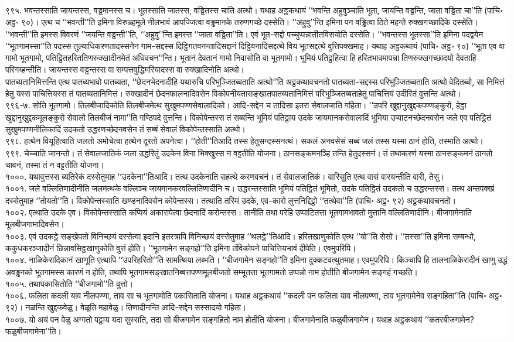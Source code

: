 ९९५. भवन्तस्साति जायन्तस्स, वड्ढमानस्स च। भूतस्साति जातस्स, वड्ढितस्स चाति अत्थो। यथाह अट्ठकथायं ‘‘भवन्ति अहुवुञ्चाति भूता, जायन्ति वड्ढन्ति, जाता वड्ढिता चा’’ति (पाचि॰ अट्ठ॰ ९०)। एत्थ च ‘‘भवन्ती’’ति इमिना विरुळ्हमूले नीलभावं आपज्जित्वा वड्ढमानके तरुणगच्छे दस्सेति। ‘‘अहुवु’’न्ति इमिना पन वड्ढित्वा ठिते महन्ते रुक्खगच्छादिके दस्सेति। ‘‘भवन्ती’’ति इमस्स विवरणं ‘‘जयन्ति वड्ढन्ती’’ति, ‘‘अहुवु’’न्ति इमस्स ‘‘जाता वड्ढिता’’ति। एवं भूत-सद्दो पच्चुप्पन्नातीतविसयोति दस्सेति। ‘‘भवन्तस्स भूतस्सा’’ति इमिना पदद्वयेन ‘‘भूतगामस्सा’’ति पदस्स तुल्याधिकरणतादस्सनेन गाम-सद्दस्स दिट्ठिगतवनन्तादिसद्दानं दिट्ठिवनादिसद्दत्थे विय भूतसद्दत्थे वुत्तिपक्खमाह। यथाह अट्ठकथायं (पाचि॰ अट्ठ॰ ९०) ‘‘भूता एव वा गामो भूतगामो, पतिट्ठितहरिततिणरुक्खादीनमेतं अधिवचन’’न्ति। भूतानं देवतानं गामो निवासोति वा भूतगामो। भूमियं पतिट्ठहित्वा हि हरितभावमापन्ना तिणरुक्खगच्छादयो देवताहि परिगय्हन्तीति। जायन्तस्स वड्ढन्तस्स वा सम्पत्तवुद्धिमरियादस्स वा रुक्खादिनोति अत्थो।  
पातब्यतानिमित्तन्ति एत्थ पातब्यभावो पातब्यता, ‘‘छेदनभेदनादीहि यथारुचि परिभुञ्जितब्बताति अत्थो’’ति अट्ठकथावचनतो पातब्यता-सद्दस्स परिभुञ्जितब्बताति अत्थो वेदितब्बो, सा निमित्तं हेतु यस्स पाचित्तियस्स तं पातब्यतानिमित्तं। रुक्खादीनं छेदनफालनादिवसेन विकोपनीयतासङ्खातपातब्यतानिमित्तं परिभुञ्जितब्बताहेतु पाचित्तियं उदीरितं वुत्तन्ति अत्थो।  
९९६-७. सोति भूतगामो। तिलबीजादिकोति तिलबीजमेत्थ सुखुमपण्णसेवालादिको। आदि-सद्देन च तादिसा इतरा सेवालजाति गहिता। ‘‘उपरि खुद्दानुखुद्दकपण्णङ्कुरो, हेट्ठा खुद्दानुखुद्दकमूलङ्कुरो सेवालो तिलबीजं नामा’’ति गण्ठिपदे वुत्तन्ति। विकोपेन्तस्स तं सब्बन्ति भूमियं पतिट्ठाय उदके जायमानकसेवालादिं भूमिया उप्पाटनच्छेदनवसेन जले एव पतिट्ठितं सुखुमपण्णनीलिकादिं उदकतो उद्धरणच्छेदनवसेन तं सब्बं सेवालं विकोपेन्तस्साति अत्थो।  
९९८. हत्थेन वियूहित्वाति जलतो अमोचेत्वा हत्थेन दूरतो अपनेत्वा। ‘‘होती’’तिआदि तस्स हेतुसन्दस्सनत्थं। सकलं अनवसेसं सब्बं जलं तस्स यस्मा ठानं होति, तस्माति अत्थो।  
९९९. चेच्चाति जानन्तो। तं सेवालजातिकं जला उद्धरितुं उदकेन विना भिक्खुस्स न वट्टतीति योजना। ठानसङ्कमनञ्हि तन्ति हेतुदस्सनं। तं तथाकरणं यस्मा ठानसङ्कमनं ठानतो चावनं, तस्मा तं न वट्टतीति योजना।  
१०००. यथावुत्तस्स ब्यतिरेकं दस्सेतुमाह ‘‘उदकेना’’तिआदि। तत्थ उदकेनाति सहत्थे करणवचनं। तं सेवालजातिकं। वारिसूति एत्थ वासं वारयन्तीति वारी, तेसु।  
१००१. जले वल्लितिणादीनीति जलमत्थके वल्लिञ्च जायमानकरवल्लितिणादीनि च। उद्धरन्तस्साति भूमियं पतिट्ठितं भूमितो, उदके पतिट्ठितं उदकतो च उद्धरन्तस्स। तत्थ अन्तपक्खं दस्सेतुमाह ‘‘तोयतो’’ति। विकोपेन्तस्साति खण्डनादिवसेन कोपेन्तस्स। तत्थाति तस्मिं उदके, एव-कारो लुत्तनिद्दिट्ठो ‘‘तत्थेवा’’ति (पाचि॰ अट्ठ॰ ९२) अट्ठकथावचनतो।  
१००२. एत्थाति उदके एव। विकोपेन्तस्साति कप्पियं अकारापेत्वा छेदनादिं करोन्तस्स। तानीति तथा परेहि उप्पाटितत्ता भूतगामभावतो मुत्तानि वल्लितिणादीनि। बीजगामेनाति मूलबीजगामादिवसेन।  
१००३. एवं उदकट्ठे सङ्खेपतो विनिच्छयं दस्सेत्वा इदानि इतरत्रापि विनिच्छयं दस्सेतुमाह ‘‘थलट्ठे’’तिआदि। हरितखाणुकोति एत्थ ‘‘यो’’ति सेसो। ‘‘तस्सा’’ति इमिना सम्बन्धो, ककुधकरञ्जादीनं छिन्नावसिट्ठखाणुकोति वुत्तं होति। ‘‘भूतगामेन सङ्गहो’’ति इमिना तंविकोपने पाचित्तियभावं दीपेति। एवमुपरिपि।  
१००४. नाळिकेरादिकानं खाणूति एत्थापि ‘‘उपरिहरितो’’ति सामत्थिया लब्भति। ‘‘बीजगामेन सङ्गहो’’ति इमिना दुक्कटवत्थुतमाह। एवमुपरिपि। किञ्चापि हि तालनाळिकेरादीनं खाणु उद्धं अवड्ढनको भूतगामस्स कारणं न होति, तथापि भूतगामसङ्खातनिब्बत्तपण्णमूलबीजतो सम्भूतत्ता भूतगामतो उप्पन्नो नाम होतीति बीजगामेन सङ्गहं गच्छति।  
१००५. तथापकासितोति ‘‘बीजगामो’’ति वुत्तो।  
१००६. फलिता कदली याव नीलपण्णा, ताव सा च भूतगामोति पकासिताति योजना। यथाह अट्ठकथायं ‘‘कदली पन फलिता याव नीलपण्णा, ताव भूतगामेनेव सङ्गहिता’’ति (पाचि॰ अट्ठ॰ ९२)। नळन्ति खुद्दकवेळु। वेळूति महावेळु। तिणादीनन्ति आदि-सद्देन सस्सादयो गहिता।  
१००७. यो अयं पन वेळु अग्गतो पट्ठाय यदा सुस्सति, तदा सो बीजगामेन सङ्गहितो नाम होतीति योजना। बीजगामेनाति फळुबीजगामेन। यथाह अट्ठकथायं ‘‘कतरबीजगामेन? फळुबीजगामेना’’ति।  
